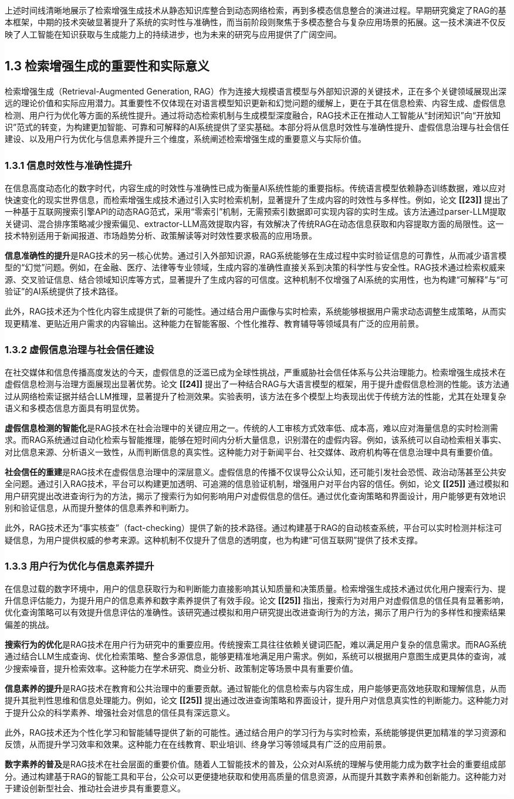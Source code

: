 上述时间线清晰地展示了检索增强生成技术从静态知识库整合到动态网络检索，再到多模态信息整合的演进过程。早期研究奠定了RAG的基本框架，中期的技术突破显著提升了系统的实时性与准确性，而当前阶段则聚焦于多模态整合与复杂应用场景的拓展。这一技术演进不仅反映了人工智能在知识获取与生成能力上的持续进步，也为未来的研究与应用提供了广阔空间。

## 1.3 检索增强生成的重要性和实际意义

检索增强生成（Retrieval-Augmented Generation, RAG）作为连接大规模语言模型与外部知识源的关键技术，正在多个关键领域展现出深远的理论价值和实际应用潜力。其重要性不仅体现在对语言模型知识更新和幻觉问题的缓解上，更在于其在信息检索、内容生成、虚假信息检测、用户行为优化等方面的系统性提升。通过将动态检索机制与生成模型深度融合，RAG技术正在推动人工智能从“封闭知识”向“开放知识”范式的转变，为构建更加智能、可靠和可解释的AI系统提供了坚实基础。本部分将从信息时效性与准确性提升、虚假信息治理与社会信任建设、以及用户行为优化与信息素养提升三个维度，系统阐述检索增强生成的重要意义与实际价值。

### 1.3.1 信息时效性与准确性提升

在信息高度动态化的数字时代，内容生成的时效性与准确性已成为衡量AI系统性能的重要指标。传统语言模型依赖静态训练数据，难以应对快速变化的现实世界信息，而检索增强生成技术通过引入实时检索机制，显著提升了生成内容的时效性与多样性。例如，论文 **[[23]]** 提出了一种基于互联网搜索引擎API的动态RAG范式，采用“零索引”机制，无需预索引数据即可实现内容的实时生成。该方法通过parser-LLM提取关键词、混合排序策略减少搜索偏见、extractor-LLM高效提取内容，有效解决了传统RAG在动态信息获取和内容提取方面的局限性。这一技术特别适用于新闻报道、市场趋势分析、政策解读等对时效性要求极高的应用场景。

**信息准确性的提升**是RAG技术的另一核心优势。通过引入外部知识源，RAG系统能够在生成过程中实时验证信息的可靠性，从而减少语言模型的“幻觉”问题。例如，在金融、医疗、法律等专业领域，生成内容的准确性直接关系到决策的科学性与安全性。RAG技术通过检索权威来源、交叉验证信息、结合领域知识库等方式，显著提升了生成内容的可信度。这种机制不仅增强了AI系统的实用性，也为构建“可解释”与“可验证”的AI系统提供了技术路径。

此外，RAG技术还为个性化内容生成提供了新的可能性。通过结合用户画像与实时检索，系统能够根据用户需求动态调整生成策略，从而实现更精准、更贴近用户需求的内容输出。这种能力在智能客服、个性化推荐、教育辅导等领域具有广泛的应用前景。

### 1.3.2 虚假信息治理与社会信任建设

在社交媒体和信息传播高度发达的今天，虚假信息的泛滥已成为全球性挑战，严重威胁社会信任体系与公共治理能力。检索增强生成技术在虚假信息检测与治理方面展现出显著优势。论文 **[[24]]** 提出了一种结合RAG与大语言模型的框架，用于提升虚假信息检测的性能。该方法通过从网络检索证据并结合LLM推理，显著提升了检测效果。实验表明，该方法在多个模型上均表现出优于传统方法的性能，尤其在处理复杂语义和多模态信息方面具有明显优势。

**虚假信息检测的智能化**是RAG技术在社会治理中的关键应用之一。传统的人工审核方式效率低、成本高，难以应对海量信息的实时检测需求。而RAG系统通过自动化检索与智能推理，能够在短时间内分析大量信息，识别潜在的虚假内容。例如，该系统可以自动检索相关事实、对比信息来源、分析语义一致性，从而判断信息的真实性。这种能力对于新闻平台、社交媒体、政府机构等在信息治理中具有重要价值。

**社会信任的重建**是RAG技术在虚假信息治理中的深层意义。虚假信息的传播不仅误导公众认知，还可能引发社会恐慌、政治动荡甚至公共安全问题。通过引入RAG技术，平台可以构建更加透明、可追溯的信息验证机制，增强用户对平台内容的信任。例如，论文 **[[25]]** 通过模拟和用户研究提出改进查询行为的方法，揭示了搜索行为如何影响用户对虚假信息的信任。通过优化查询策略和界面设计，用户能够更有效地识别和验证信息，从而提升整体的信息素养和判断力。

此外，RAG技术还为“事实核查”（fact-checking）提供了新的技术路径。通过构建基于RAG的自动核查系统，平台可以实时检测并标注可疑信息，为用户提供权威的参考来源。这种机制不仅提升了信息的透明度，也为构建“可信互联网”提供了技术支撑。

### 1.3.3 用户行为优化与信息素养提升

在信息过载的数字环境中，用户的信息获取行为和判断能力直接影响其认知质量和决策质量。检索增强生成技术通过优化用户搜索行为、提升信息评估能力，为提升用户的信息素养和数字素养提供了有效手段。论文 **[[25]]** 指出，搜索行为对用户对虚假信息的信任具有显著影响，优化查询策略可以有效提升信息评估的准确性。该研究通过模拟和用户研究提出改进查询行为的方法，揭示了用户行为的多样性和搜索结果偏差的挑战。

**搜索行为的优化**是RAG技术在用户行为研究中的重要应用。传统搜索工具往往依赖关键词匹配，难以满足用户复杂的信息需求。而RAG系统通过结合LLM生成查询、优化检索策略、整合多源信息，能够更精准地满足用户需求。例如，系统可以根据用户意图生成更具体的查询，减少搜索噪音，提升检索效率。这种能力在学术研究、商业分析、政策制定等场景中具有重要价值。

**信息素养的提升**是RAG技术在教育和公共治理中的重要贡献。通过智能化的信息检索与内容生成，用户能够更高效地获取和理解信息，从而提升其批判性思维和信息处理能力。例如，论文 **[[25]]** 提出通过改进查询策略和界面设计，提升用户对信息真实性的判断能力。这种能力对于提升公众的科学素养、增强社会对信息的信任具有深远意义。

此外，RAG技术还为个性化学习和智能辅导提供了新的可能性。通过结合用户的学习行为与实时检索，系统能够提供更加精准的学习资源和反馈，从而提升学习效率和效果。这种能力在在线教育、职业培训、终身学习等领域具有广泛的应用前景。

**数字素养的普及**是RAG技术在社会层面的重要价值。随着人工智能技术的普及，公众对AI系统的理解与使用能力成为数字社会的重要组成部分。通过构建基于RAG的智能工具和平台，公众可以更便捷地获取和使用高质量的信息资源，从而提升其数字素养和创新能力。这种能力对于建设创新型社会、推动社会进步具有重要意义。

